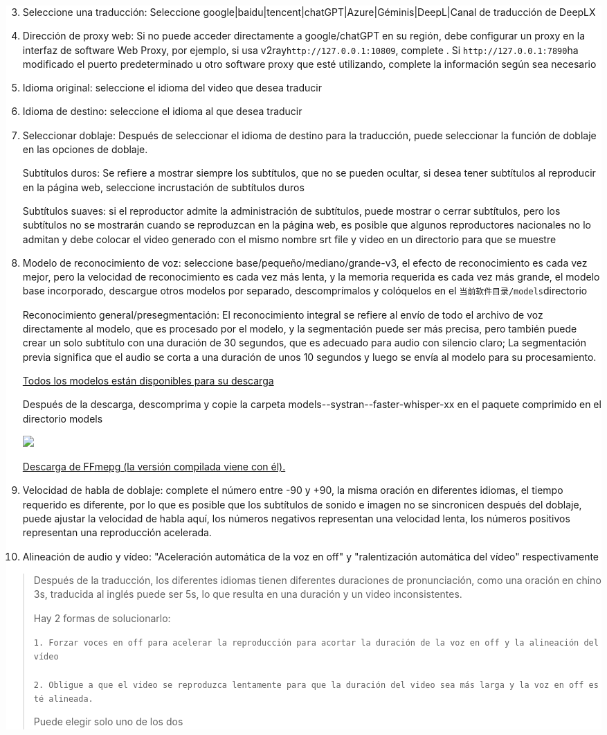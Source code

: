 3. Seleccione una traducción: Seleccione google|baidu|tencent|chatGPT|Azure|Géminis|DeepL|Canal de traducción de DeepLX

4. Dirección de proxy web: Si no puede acceder directamente a google/chatGPT en su región, debe configurar un proxy en la interfaz de software Web Proxy, por ejemplo, si usa v2ray`http://127.0.0.1:10809`, complete .  Si `http://127.0.0.1:7890`ha modificado el puerto predeterminado u otro software proxy que esté utilizando, complete la información según sea necesario

5. Idioma original: seleccione el idioma del video que desea traducir

6. Idioma de destino: seleccione el idioma al que desea traducir

7. Seleccionar doblaje: Después de seleccionar el idioma de destino para la traducción, puede seleccionar la función de doblaje en las opciones de doblaje.
   
   Subtítulos duros: Se refiere a mostrar siempre los subtítulos, que no se pueden ocultar, si desea tener subtítulos al reproducir en la página web, seleccione incrustación de subtítulos duros

   Subtítulos suaves: si el reproductor admite la administración de subtítulos, puede mostrar o cerrar subtítulos, pero los subtítulos no se mostrarán cuando se reproduzcan en la página web, es posible que algunos reproductores nacionales no lo admitan y debe colocar el video generado con el mismo nombre srt file y video en un directorio para que se muestre


8. Modelo de reconocimiento de voz: seleccione base/pequeño/mediano/grande-v3, el efecto de reconocimiento es cada vez mejor, pero la velocidad de reconocimiento es cada vez más lenta, y la memoria requerida es cada vez más grande, el modelo base incorporado, descargue otros modelos por separado, descomprímalos y colóquelos en el `当前软件目录/models`directorio

   Reconocimiento general/presegmentación: El reconocimiento integral se refiere al envío de todo el archivo de voz directamente al modelo, que es procesado por el modelo, y la segmentación puede ser más precisa, pero también puede crear un solo subtítulo con una duración de 30 segundos, que es adecuado para audio con silencio claro;  La segmentación previa significa que el audio se corta a una duración de unos 10 segundos y luego se envía al modelo para su procesamiento.

    [Todos los modelos están disponibles para su descarga](https://github.com/jianchang512/stt/releases/tag/0.0)
    
    Después de la descarga, descomprima y copie la carpeta models--systran--faster-whisper-xx en el paquete comprimido en el directorio models

    ![](https://github.com/jianchang512/stt/assets/3378335/5c972f7b-b0bf-4732-a6f1-253f42c45087)
 

    [Descarga de FFmepg (la versión compilada viene con él).](https://www.ffmpeg.org/)

9. Velocidad de habla de doblaje: complete el número entre -90 y +90, la misma oración en diferentes idiomas, el tiempo requerido es diferente, por lo que es posible que los subtítulos de sonido e imagen no se sincronicen después del doblaje, puede ajustar la velocidad de habla aquí, los números negativos representan una velocidad lenta, los números positivos representan una reproducción acelerada.

10. Alineación de audio y vídeo: "Aceleración automática de la voz en off" y "ralentización automática del vídeo" respectivamente

>
> Después de la traducción, los diferentes idiomas tienen diferentes duraciones de pronunciación, como una oración en chino 3s, traducida al inglés puede ser 5s, lo que resulta en una duración y un video inconsistentes.
> 
> Hay 2 formas de solucionarlo:
>
>     1. Forzar voces en off para acelerar la reproducción para acortar la duración de la voz en off y la alineación del vídeo
> 
>     2. Obligue a que el video se reproduzca lentamente para que la duración del video sea más larga y la voz en off esté alineada.
> 
> Puede elegir solo uno de los dos
>  
 